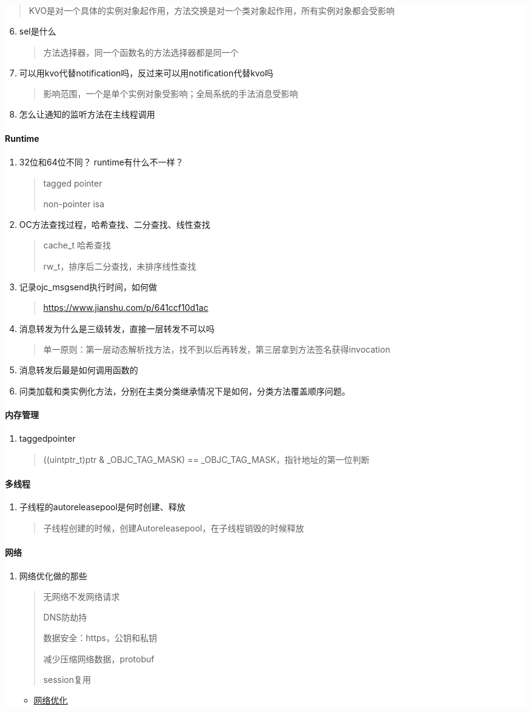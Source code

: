    > KVO是对一个具体的实例对象起作用，方法交换是对一个类对象起作用，所有实例对象都会受影响

6. sel是什么

   > 方法选择器，同一个函数名的方法选择器都是同一个

7. 可以用kvo代替notification吗，反过来可以用notification代替kvo吗

   > 影响范围，一个是单个实例对象受影响；全局系统的手法消息受影响

8. 怎么让通知的监听方法在主线程调用



#### Runtime

1. 32位和64位不同？ runtime有什么不一样？

   > tagged pointer
   >
   > non-pointer isa

2. OC方法查找过程，哈希查找、二分查找、线性查找

   > cache_t 哈希查找
   >
   > rw_t，排序后二分查找，未排序线性查找

3. 记录ojc_msgsend执行时间，如何做

   > https://www.jianshu.com/p/641ccf10d1ac

4. 消息转发为什么是三级转发，直接一层转发不可以吗

   > 单一原则：第一层动态解析找方法，找不到以后再转发，第三层拿到方法签名获得invocation

5. 消息转发后最是如何调用函数的

6. 问类加载和类实例化方法，分别在主类分类继承情况下是如何，分类方法覆盖顺序问题。

   



#### 内存管理

1. taggedpointer

   > ((uintptr_t)ptr & _OBJC_TAG_MASK) == _OBJC_TAG_MASK，指针地址的第一位判断



#### 多线程

1. 子线程的autoreleasepool是何时创建、释放

   > 子线程创建的时候，创建Autoreleasepool，在子线程销毁的时候释放

   

#### 网络

1. 网络优化做的那些

   > 无网络不发网络请求
   >
   > DNS防劫持
   >
   > 数据安全：https，公钥和私钥
   >
   > 减少压缩网络数据，protobuf
   >
   > session复用
   * [网络优化](https://www.jianshu.com/p/e5727c8d8149)
